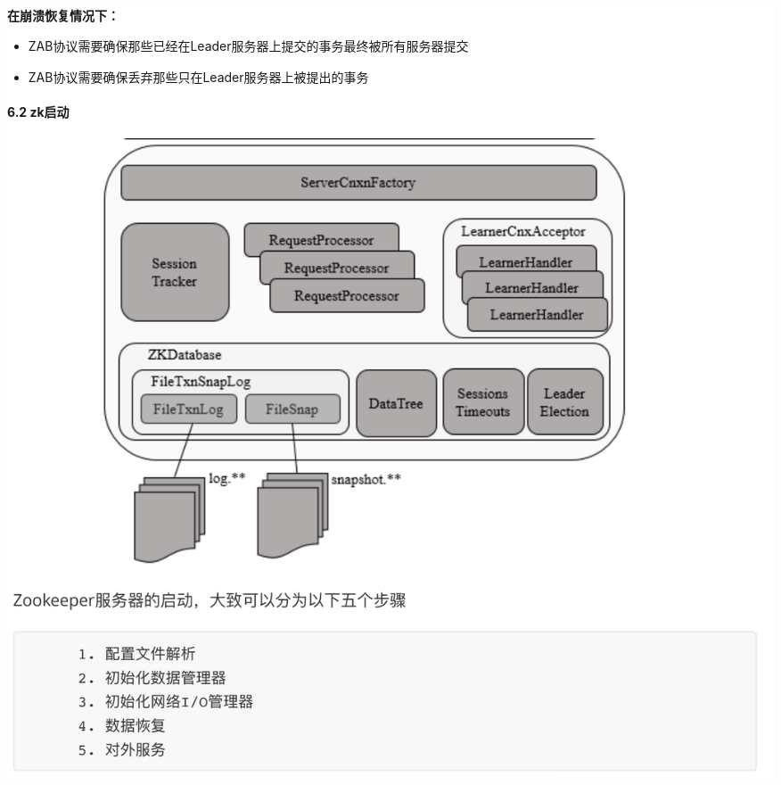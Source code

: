 **在崩溃恢复情况下：**

- ZAB协议需要确保那些已经在Leader服务器上提交的事务最终被所有服务器提交

- ZAB协议需要确保丢弃那些只在Leader服务器上被提出的事务



#### 6.2 zk启动

![image-20200701114837396](./assert/image-20200701114837396.png)
